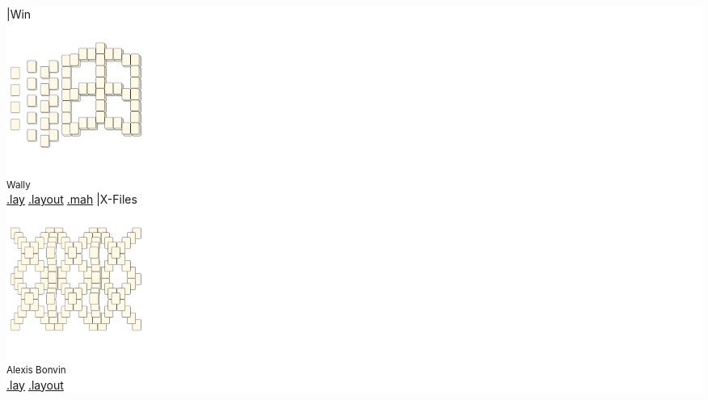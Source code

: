 |Win<br><img src="./win_2.svg" height="180" width="175"><br> <sub>Wally</sub> <br>[.lay](./win_2.lay)  [.layout](./win_2.layout)  [.mah](./win_2.mah) |X-Files<br><img src="./x-files_3.svg" height="180" width="175"><br> <sub>Alexis Bonvin</sub> <br>[.lay](./x-files_3.lay)  [.layout](./x-files_3.layout)
